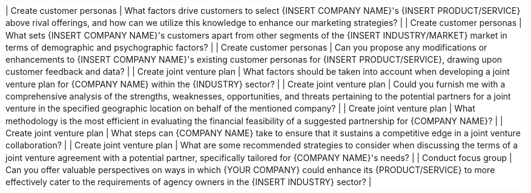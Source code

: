 | Create customer personas                             | What factors drive customers to select {INSERT COMPANY NAME}'s {INSERT PRODUCT/SERVICE} above rival offerings, and how can we utilize this knowledge to enhance our marketing strategies?                                                                                                                                                                                                                                                                                                                                                                            |
| Create customer personas                             | What sets {INSERT COMPANY NAME}'s customers apart from other segments of the {INSERT INDUSTRY/MARKET} market in terms of demographic and psychographic factors?                                                                                                                                                                                                                                                                                                                                                                                                      |
| Create customer personas                             | Can you propose any modifications or enhancements to {INSERT COMPANY NAME}'s existing customer personas for {INSERT PRODUCT/SERVICE}, drawing upon customer feedback and data?                                                                                                                                                                                                                                                                                                                                                                                       |
| Create joint venture plan                            | What factors should be taken into account when developing a joint venture plan for {COMPANY NAME} within the {INDUSTRY} sector?                                                                                                                                                                                                                                                                                                                                                                                                                                      |
| Create joint venture plan                            | Could you furnish me with a comprehensive analysis of the strengths, weaknesses, opportunities, and threats pertaining to the potential partners for a joint venture in the specified geographic location on behalf of the mentioned company?                                                                                                                                                                                                                                                                                                                        |
| Create joint venture plan                            | What methodology is the most efficient in evaluating the financial feasibility of a suggested partnership for {COMPANY NAME}?                                                                                                                                                                                                                                                                                                                                                                                                                                        |
| Create joint venture plan                            | What steps can {COMPANY NAME} take to ensure that it sustains a competitive edge in a joint venture collaboration?                                                                                                                                                                                                                                                                                                                                                                                                                                                   |
| Create joint venture plan                            | What are some recommended strategies to consider when discussing the terms of a joint venture agreement with a potential partner, specifically tailored for {COMPANY NAME}'s needs?                                                                                                                                                                                                                                                                                                                                                                                  |
| Conduct focus group                                  | Can you offer valuable perspectives on ways in which {YOUR COMPANY} could enhance its {PRODUCT/SERVICE} to more effectively cater to the requirements of agency owners in the {INSERT INDUSTRY} sector?                                                                                                                                                                                                                                                                                                                                                              |